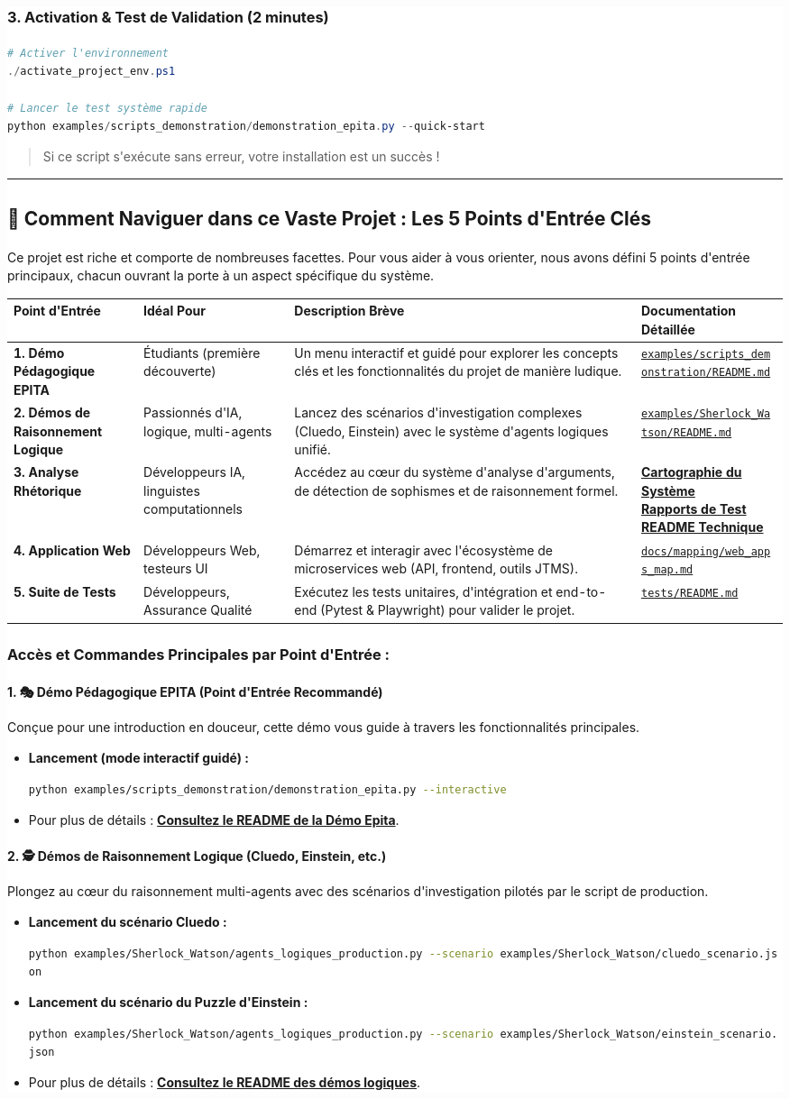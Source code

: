 ### **3. Activation & Test de Validation (2 minutes)**

```powershell
# Activer l'environnement
./activate_project_env.ps1

# Lancer le test système rapide
python examples/scripts_demonstration/demonstration_epita.py --quick-start
```
> Si ce script s'exécute sans erreur, votre installation est un succès !

---


## 🧭 **Comment Naviguer dans ce Vaste Projet : Les 5 Points d'Entrée Clés**

Ce projet est riche et comporte de nombreuses facettes. Pour vous aider à vous orienter, nous avons défini 5 points d'entrée principaux, chacun ouvrant la porte à un aspect spécifique du système.

| Point d'Entrée             | Idéal Pour                                  | Description Brève                                                                                                | Documentation Détaillée                                                                 |
| :------------------------- | :------------------------------------------ | :--------------------------------------------------------------------------------------------------------------- | :-------------------------------------------------------------------------------------- |
| **1. Démo Pédagogique EPITA** | Étudiants (première découverte)             | Un menu interactif et guidé pour explorer les concepts clés et les fonctionnalités du projet de manière ludique. | [`examples/scripts_demonstration/README.md`](examples/scripts_demonstration/README.md) |
| **2. Démos de Raisonnement Logique** | Passionnés d'IA, logique, multi-agents    | Lancez des scénarios d'investigation complexes (Cluedo, Einstein) avec le système d'agents logiques unifié. | [`examples/Sherlock_Watson/README.md`](examples/Sherlock_Watson/README.md) |
| **3. Analyse Rhétorique**   | Développeurs IA, linguistes computationnels | Accédez au cœur du système d'analyse d'arguments, de détection de sophismes et de raisonnement formel.        | **[Cartographie du Système](docs/mapping/rhetorical_analysis_map.md)** <br> **[Rapports de Test](docs/reports/rhetorical_analysis/)** <br> **[README Technique](argumentation_analysis/README.md)** |
| **4. Application Web**      | Développeurs Web, testeurs UI               | Démarrez et interagir avec l'écosystème de microservices web (API, frontend, outils JTMS).                   | [`docs/mapping/web_apps_map.md`](docs/mapping/web_apps_map.md:0) |
| **5. Suite de Tests**       | Développeurs, Assurance Qualité             | Exécutez les tests unitaires, d'intégration et end-to-end (Pytest & Playwright) pour valider le projet.        | [`tests/README.md`](tests/README.md:0)                                                   |

### **Accès et Commandes Principales par Point d'Entrée :**

#### **1. 🎭 Démo Pédagogique EPITA (Point d'Entrée Recommandé)**
Conçue pour une introduction en douceur, cette démo vous guide à travers les fonctionnalités principales.
*   **Lancement (mode interactif guidé) :**
    ```bash
    python examples/scripts_demonstration/demonstration_epita.py --interactive
    ```
*   Pour plus de détails : **[Consultez le README de la Démo Epita](examples/scripts_demonstration/README.md)**.

#### **2. 🕵️ Démos de Raisonnement Logique (Cluedo, Einstein, etc.)**
Plongez au cœur du raisonnement multi-agents avec des scénarios d'investigation pilotés par le script de production.
*   **Lancement du scénario Cluedo :**
    ```bash
    python examples/Sherlock_Watson/agents_logiques_production.py --scenario examples/Sherlock_Watson/cluedo_scenario.json
    ```
*   **Lancement du scénario du Puzzle d'Einstein :**
    ```bash
    python examples/Sherlock_Watson/agents_logiques_production.py --scenario examples/Sherlock_Watson/einstein_scenario.json
    ```
*   Pour plus de détails : **[Consultez le README des démos logiques](examples/Sherlock_Watson/README.md)**.
